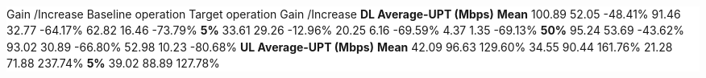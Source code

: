 <td>Gain /Increase</td>
<td>Baseline operation</td>
<td>Target operation</td>
<td>Gain /Increase</td>
<td></td>
</tr>
<tr class="even">
<td><strong>DL Average-UPT (Mbps)</strong></td>
<td><strong>Mean</strong></td>
<td>100.89</td>
<td>52.05</td>
<td>-48.41%</td>
<td>91.46</td>
<td>32.77</td>
<td>-64.17%</td>
<td>62.82</td>
<td>16.46</td>
<td>-73.79%</td>
</tr>
<tr class="odd">
<td></td>
<td><strong>5%</strong></td>
<td>33.61</td>
<td>29.26</td>
<td>-12.96%</td>
<td>20.25</td>
<td>6.16</td>
<td>-69.59%</td>
<td>4.37</td>
<td>1.35</td>
<td>-69.13%</td>
</tr>
<tr class="even">
<td></td>
<td><strong>50%</strong></td>
<td>95.24</td>
<td>53.69</td>
<td>-43.62%</td>
<td>93.02</td>
<td>30.89</td>
<td>-66.80%</td>
<td>52.98</td>
<td>10.23</td>
<td>-80.68%</td>
</tr>
<tr class="odd">
<td><strong>UL Average-UPT (Mbps)</strong></td>
<td><strong>Mean</strong></td>
<td>42.09</td>
<td>96.63</td>
<td>129.60%</td>
<td>34.55</td>
<td>90.44</td>
<td>161.76%</td>
<td>21.28</td>
<td>71.88</td>
<td>237.74%</td>
</tr>
<tr class="even">
<td></td>
<td><strong>5%</strong></td>
<td>39.02</td>
<td>88.89</td>
<td>127.78%</td>